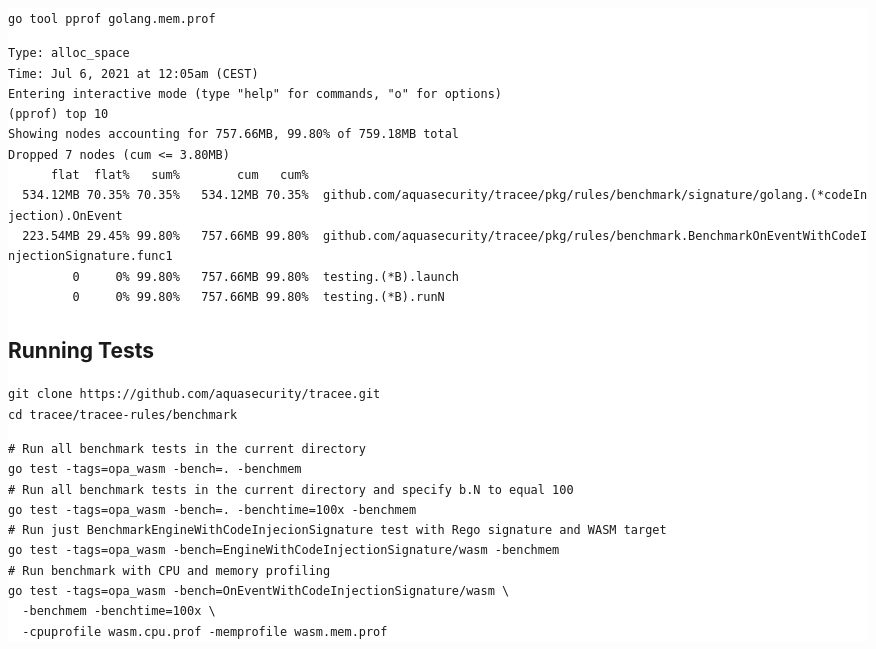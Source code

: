 ```console
go tool pprof golang.mem.prof
```

```text
Type: alloc_space
Time: Jul 6, 2021 at 12:05am (CEST)
Entering interactive mode (type "help" for commands, "o" for options)
(pprof) top 10
Showing nodes accounting for 757.66MB, 99.80% of 759.18MB total
Dropped 7 nodes (cum <= 3.80MB)
      flat  flat%   sum%        cum   cum%
  534.12MB 70.35% 70.35%   534.12MB 70.35%  github.com/aquasecurity/tracee/pkg/rules/benchmark/signature/golang.(*codeInjection).OnEvent
  223.54MB 29.45% 99.80%   757.66MB 99.80%  github.com/aquasecurity/tracee/pkg/rules/benchmark.BenchmarkOnEventWithCodeInjectionSignature.func1
         0     0% 99.80%   757.66MB 99.80%  testing.(*B).launch
         0     0% 99.80%   757.66MB 99.80%  testing.(*B).runN
```

## Running Tests

```console
git clone https://github.com/aquasecurity/tracee.git
cd tracee/tracee-rules/benchmark
```

```console
# Run all benchmark tests in the current directory
go test -tags=opa_wasm -bench=. -benchmem
# Run all benchmark tests in the current directory and specify b.N to equal 100
go test -tags=opa_wasm -bench=. -benchtime=100x -benchmem
# Run just BenchmarkEngineWithCodeInjecionSignature test with Rego signature and WASM target
go test -tags=opa_wasm -bench=EngineWithCodeInjectionSignature/wasm -benchmem
# Run benchmark with CPU and memory profiling
go test -tags=opa_wasm -bench=OnEventWithCodeInjectionSignature/wasm \
  -benchmem -benchtime=100x \
  -cpuprofile wasm.cpu.prof -memprofile wasm.mem.prof
```
